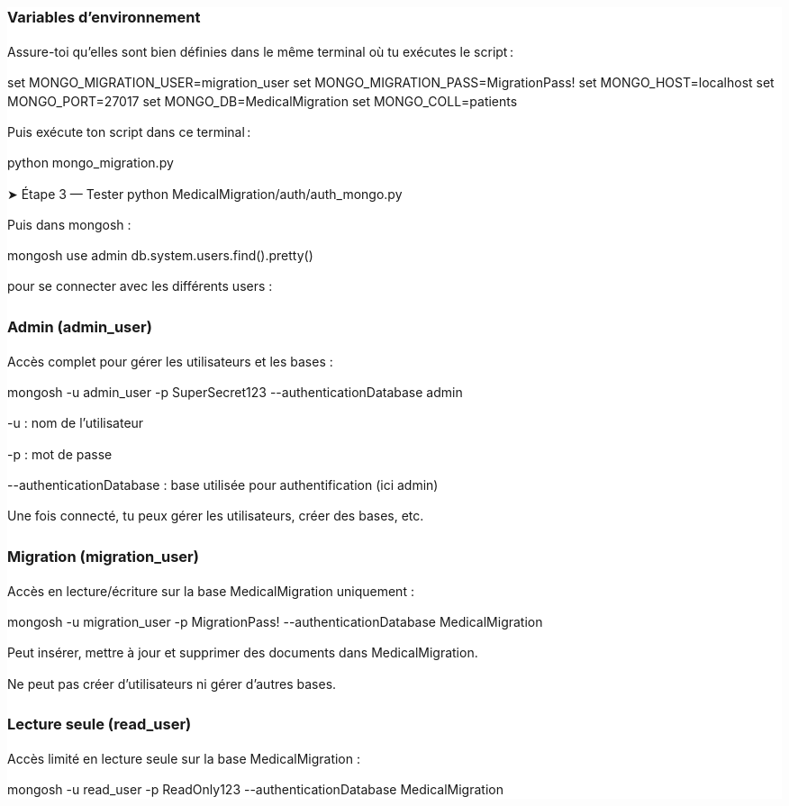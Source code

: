 
### Variables d’environnement

Assure-toi qu’elles sont bien définies dans le même terminal où tu exécutes le script :

set MONGO_MIGRATION_USER=migration_user
set MONGO_MIGRATION_PASS=MigrationPass!
set MONGO_HOST=localhost
set MONGO_PORT=27017
set MONGO_DB=MedicalMigration
set MONGO_COLL=patients


Puis exécute ton script dans ce terminal :

python mongo_migration.py

➤ Étape 3 — Tester
python MedicalMigration/auth/auth_mongo.py


Puis dans mongosh :

mongosh
use admin
db.system.users.find().pretty()


pour se connecter avec les différents users :


### Admin (admin_user)

Accès complet pour gérer les utilisateurs et les bases :

mongosh -u admin_user -p SuperSecret123 --authenticationDatabase admin


-u : nom de l’utilisateur

-p : mot de passe

--authenticationDatabase : base utilisée pour authentification (ici admin)

Une fois connecté, tu peux gérer les utilisateurs, créer des bases, etc.

### Migration (migration_user)

Accès en lecture/écriture sur la base MedicalMigration uniquement :

mongosh -u migration_user -p MigrationPass! --authenticationDatabase MedicalMigration


Peut insérer, mettre à jour et supprimer des documents dans MedicalMigration.

Ne peut pas créer d’utilisateurs ni gérer d’autres bases.

### Lecture seule (read_user)

Accès limité en lecture seule sur la base MedicalMigration :

mongosh -u read_user -p ReadOnly123 --authenticationDatabase MedicalMigration
